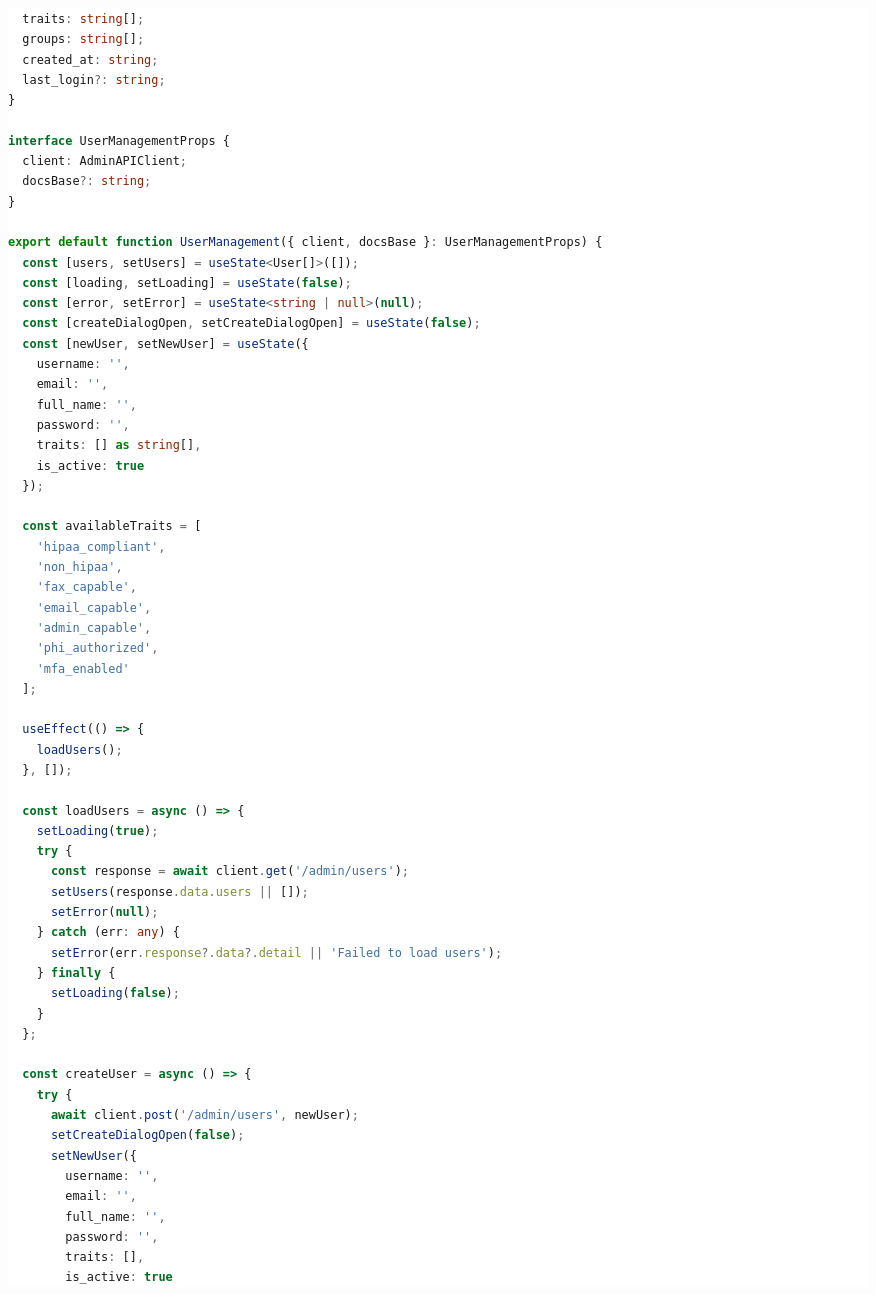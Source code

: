 ```typescript
  traits: string[];
  groups: string[];
  created_at: string;
  last_login?: string;
}

interface UserManagementProps {
  client: AdminAPIClient;
  docsBase?: string;
}

export default function UserManagement({ client, docsBase }: UserManagementProps) {
  const [users, setUsers] = useState<User[]>([]);
  const [loading, setLoading] = useState(false);
  const [error, setError] = useState<string | null>(null);
  const [createDialogOpen, setCreateDialogOpen] = useState(false);
  const [newUser, setNewUser] = useState({
    username: '',
    email: '',
    full_name: '',
    password: '',
    traits: [] as string[],
    is_active: true
  });

  const availableTraits = [
    'hipaa_compliant',
    'non_hipaa',
    'fax_capable',
    'email_capable',
    'admin_capable',
    'phi_authorized',
    'mfa_enabled'
  ];

  useEffect(() => {
    loadUsers();
  }, []);

  const loadUsers = async () => {
    setLoading(true);
    try {
      const response = await client.get('/admin/users');
      setUsers(response.data.users || []);
      setError(null);
    } catch (err: any) {
      setError(err.response?.data?.detail || 'Failed to load users');
    } finally {
      setLoading(false);
    }
  };

  const createUser = async () => {
    try {
      await client.post('/admin/users', newUser);
      setCreateDialogOpen(false);
      setNewUser({
        username: '',
        email: '',
        full_name: '',
        password: '',
        traits: [],
        is_active: true
```